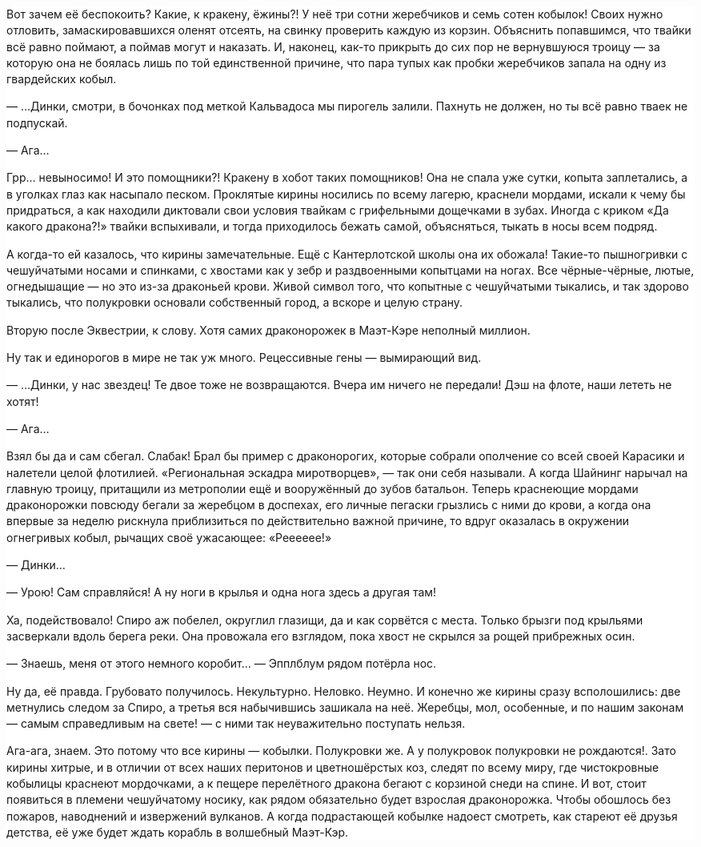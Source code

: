 Вот зачем её беспокоить? Какие, к кракену, ёжины?! У неё три сотни жеребчиков и семь сотен кобылок! Своих нужно отловить, замаскировавшихся оленят отсеять, на свинку проверить каждую из корзин. Объяснить попавшимся, что твайки всё равно поймают, а поймав могут и наказать. И, наконец, как-то прикрыть до сих пор не вернувшуюся троицу — за которую она не боялась лишь по той единственной причине, что пара тупых как пробки жеребчиков запала на одну из гвардейских кобыл.

— …Динки, смотри, в бочонках под меткой Кальвадоса мы пирогель залили. Пахнуть не должен, но ты всё равно тваек не подпускай.

— Ага…

Грр… невыносимо! И это помощники?! Кракену в хобот таких помощников! Она не спала уже сутки, копыта заплетались, а в уголках глаз как насыпало песком. Проклятые кирины носились по всему лагерю, краснели мордами, искали к чему бы придраться, а как находили диктовали свои условия твайкам с грифельными дощечками в зубах. Иногда с криком «Да какого дракона?!» твайки вспыхивали, и тогда приходилось бежать самой, объясняться, тыкать в носы всем подряд.

А когда-то ей казалось, что кирины замечательные. Ещё с Кантерлотской школы она их обожала! Такие-то пышногривки с чешуйчатыми носами и спинками, с хвостами как у зебр и раздвоенными копытцами на ногах. Все чёрные-чёрные, лютые, огнедышащие — но это из-за драконьей крови. Живой символ того, что копытные с чешуйчатыми тыкались, и так здорово тыкались, что полукровки основали собственный город, а вскоре и целую страну.

Вторую после Эквестрии, к слову. Хотя самих драконорожек в Маэт-Кэре неполный миллион.

Ну так и единорогов в мире не так уж много. Рецессивные гены — вымирающий вид.

— …Динки, у нас звездец! Те двое тоже не возвращаются. Вчера им ничего не передали! Дэш на флоте, наши лететь не хотят!

— Ага…

Взял бы да и сам сбегал. Слабак! Брал бы пример с драконорогих, которые собрали ополчение со всей своей Карасики и налетели целой флотилией. «Региональная эскадра миротворцев», — так они себя называли. А когда Шайнинг нарычал на главную троицу, притащили из метрополии ещё и вооружённый до зубов батальон. Теперь краснеющие мордами драконорожки повсюду бегали за жеребцом в доспехах, его личные пегаски грызлись с ними до крови, а когда она впервые за неделю рискнула приблизиться по действительно важной причине, то вдруг оказалась в окружении огнегривых кобыл, рычащих своё ужасающее: «Рееееее!»

— Динки…

— Урою! Сам справляйся! А ну ноги в крылья и одна нога здесь а другая там!

Ха, подействовало! Спиро аж побелел, округлил глазищи, да и как сорвётся с места. Только брызги под крыльями засверкали вдоль берега реки. Она провожала его взглядом, пока хвост не скрылся за рощей прибрежных осин.

— Знаешь, меня от этого немного коробит… — Эпплблум рядом потёрла нос.

Ну да, её правда. Грубовато получилось. Некультурно. Неловко. Неумно. И конечно же кирины сразу всполошились: две метнулись следом за Спиро, а третья вся набычившись зашикала на неё. Жеребцы, мол, особенные, и по нашим законам — самым справедливым на свете! — с ними так неуважительно поступать нельзя.

Ага-ага, знаем. Это потому что все кирины — кобылки. Полукровки же. А у полукровок полукровки не рождаются!. Зато кирины хитрые, и в отличии от всех наших перитонов и цветношёрстых коз, следят по всему миру, где чистокровные кобылицы краснеют мордочками, а к пещере перелётного дракона бегают с корзиной снеди на спине. И вот, стоит появиться в племени чешуйчатому носику, как рядом обязательно будет взрослая драконорожка. Чтобы обошлось без пожаров, наводнений и извержений вулканов. А когда подрастающей кобылке надоест смотреть, как стареют её друзья детства, её уже будет ждать корабль в волшебный Маэт-Кэр.
